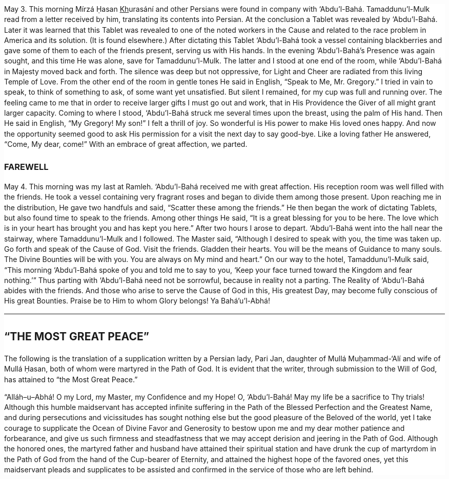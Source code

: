May 3. This morning Mírzá Ḥasan <u>Kh</u>urasání and other Persians were found in company with ‘Abdu’l-Bahá. Tamaddunu’l-Mulk read from a letter received by him, translating its contents into Persian. At the conclusion a Tablet was revealed by ‘Abdu’l-Bahá. Later it was learned that this Tablet was revealed to one of the noted workers in the Cause and related to the race problem in America and its solution. (It is found elsewhere.) After dictating this Tablet ‘Abdu’l-Bahá took a vessel containing blackberries and gave some of them to each of the friends present, serving us with His hands. In the evening ‘Abdu’l-Bahá’s Presence was again sought, and this time He was alone, save for Tamaddunu’l-Mulk. The latter and I stood at one end of the room, while ‘Abdu’l-Bahá in Majesty moved back and forth. The silence was deep but not oppressive, for Light and Cheer are radiated from this living Temple of Love. From the other end of the room in gentle tones He said in English, “Speak to Me, Mr. Gregory.” I tried in vain to speak, to think of something to ask, of some want yet unsatisfied. But silent I remained, for my cup was full and running over. The feeling came to me that in order to receive larger gifts I must go out and work, that in His Providence the Giver of all might grant larger capacity. Coming to where I stood, ‘Abdu’l-Bahá struck me several times upon the breast, using the palm of His hand. Then He said in English, “My Gregory! My son!” I felt a thrill of joy. So wonderful is His power to make His loved ones happy. And now the opportunity seemed good to ask His permission for a visit the next day to say good-bye. Like a loving father He answered, “Come, My dear, come!” With an embrace of great affection, we parted.   

###  FAREWELL 

May 4. This morning was my last at Ramleh. ‘Abdu’l-Bahá received me with great affection. His reception room was well filled with the friends. He took a vessel containing very fragrant roses and began to divide them among those present. Upon reaching me in the distribution, He gave two handfuls and said, “Scatter these among the friends.” He then began the work of dictating Tablets, but also found time to speak to the friends. Among other things He said, “It is a great blessing for you to be here. The love which is in your heart has brought you and has kept you here.” After two hours I arose to depart. ‘Abdu’l-Bahá went into the hall near the stairway, where Tamaddunu’l-Mulk and I followed. The Master said, “Although I desired to speak with you, the time was taken up. Go forth and speak of the Cause of God. Visit the friends. Gladden their hearts. You will be the means of Guidance to many souls. The Divine Bounties will be with you. You are always on My mind and heart.” On our way to the hotel, Tamaddunu’l-Mulk said, “This morning ‘Abdu’l-Bahá spoke of you and told me to say to you, ‘Keep your face turned toward the Kingdom and fear nothing.’” Thus parting with ‘Abdu’l-Bahá need not be sorrowful, because in reality not a parting. The Reality of ‘Abdu’l-Bahá abides with the friends. And those who arise to serve the Cause of God in this, His greatest Day, may become fully conscious of His great Bounties. Praise be to Him to whom Glory belongs! Ya Bahá’u’l-Abhá!   

------

##  “THE MOST GREAT PEACE” 

The following is the translation of a supplication written by a Persian lady, Pari Jan, daughter of Mullá Muḥammad-‘Alí and wife of Mullá Ḥasan, both of whom were martyred in the Path of God. It is evident that the writer, through submission to the Will of God, has attained to “the Most Great Peace.”   

“Alláh–u–Abhá! O my Lord, my Master, my Confidence and my Hope! O, ‘Abdu’l-Bahá! May my life be a sacrifice to Thy trials! Although this humble maidservant has accepted infinite suffering in the Path of the Blessed Perfection and the Greatest Name, and during persecutions and vicissitudes has sought nothing else but the good pleasure of the Beloved of the world, yet I take courage to supplicate the Ocean of Divine Favor and Generosity to bestow upon me and my dear mother patience and forbearance, and give us such firmness and steadfastness that we may accept derision and jeering in the Path of God. Although the honored ones, the martyred father and husband have attained their spiritual station and have drunk the cup of martyrdom in the Path of God from the hand of the Cup-bearer of Eternity, and attained the highest hope of the favored ones, yet this maidservant pleads and supplicates to be assisted and confirmed in the service of those who are left behind.   
